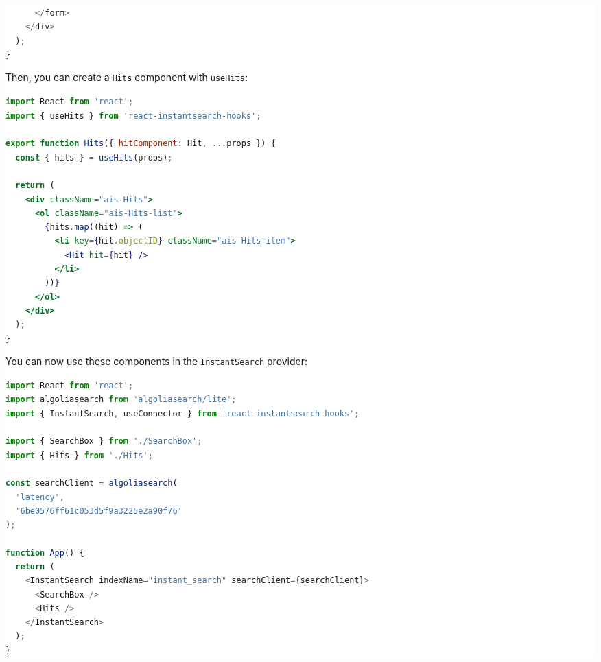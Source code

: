 ```jsx
      </form>
    </div>
  );
}
```

Then, you can create a `Hits` component with [`useHits`](#usehits):

```jsx
import React from 'react';
import { useHits } from 'react-instantsearch-hooks';

export function Hits({ hitComponent: Hit, ...props }) {
  const { hits } = useHits(props);

  return (
    <div className="ais-Hits">
      <ol className="ais-Hits-list">
        {hits.map((hit) => (
          <li key={hit.objectID} className="ais-Hits-item">
            <Hit hit={hit} />
          </li>
        ))}
      </ol>
    </div>
  );
}
```

You can now use these components in the `InstantSearch` provider:

```javascript
import React from 'react';
import algoliasearch from 'algoliasearch/lite';
import { InstantSearch, useConnector } from 'react-instantsearch-hooks';

import { SearchBox } from './SearchBox';
import { Hits } from './Hits';

const searchClient = algoliasearch(
  'latency',
  '6be0576ff61c053d5f9a3225e2a90f76'
);

function App() {
  return (
    <InstantSearch indexName="instant_search" searchClient={searchClient}>
      <SearchBox />
      <Hits />
    </InstantSearch>
  );
}
```
